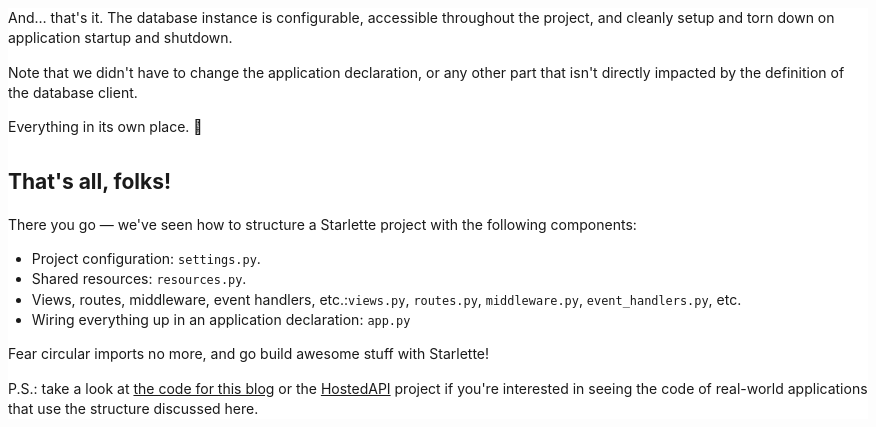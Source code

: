 And… that's it. The database instance is configurable, accessible throughout the project, and cleanly setup and torn down on application startup and shutdown.

Note that we didn't have to change the application declaration, or any other part that isn't directly impacted by the definition of the database client.

Everything in its own place. 🧹

## That's all, folks!

There you go — we've seen how to structure a Starlette project with the following components:

- Project configuration: `settings.py`.
- Shared resources: `resources.py`.
- Views, routes, middleware, event handlers, etc.:`views.py`, `routes.py`, `middleware.py`, `event_handlers.py`, etc.
- Wiring everything up in an application declaration: `app.py`

Fear circular imports no more, and go build awesome stuff with Starlette!

P.S.: take a look at [the code for this blog](https://github.com/florimondmanca/www) or the [HostedAPI](https://github.com/encode/hostedapi) project if you're interested in seeing the code of real-world applications that use the structure discussed here.
